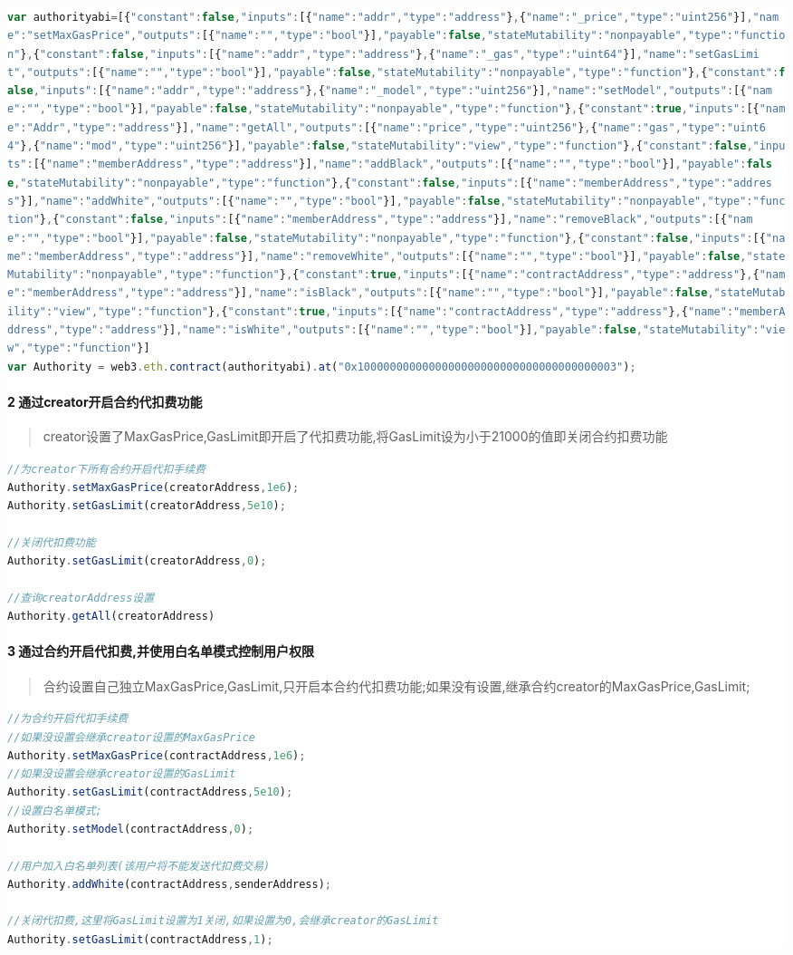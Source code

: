 ```js
var authorityabi=[{"constant":false,"inputs":[{"name":"addr","type":"address"},{"name":"_price","type":"uint256"}],"name":"setMaxGasPrice","outputs":[{"name":"","type":"bool"}],"payable":false,"stateMutability":"nonpayable","type":"function"},{"constant":false,"inputs":[{"name":"addr","type":"address"},{"name":"_gas","type":"uint64"}],"name":"setGasLimit","outputs":[{"name":"","type":"bool"}],"payable":false,"stateMutability":"nonpayable","type":"function"},{"constant":false,"inputs":[{"name":"addr","type":"address"},{"name":"_model","type":"uint256"}],"name":"setModel","outputs":[{"name":"","type":"bool"}],"payable":false,"stateMutability":"nonpayable","type":"function"},{"constant":true,"inputs":[{"name":"Addr","type":"address"}],"name":"getAll","outputs":[{"name":"price","type":"uint256"},{"name":"gas","type":"uint64"},{"name":"mod","type":"uint256"}],"payable":false,"stateMutability":"view","type":"function"},{"constant":false,"inputs":[{"name":"memberAddress","type":"address"}],"name":"addBlack","outputs":[{"name":"","type":"bool"}],"payable":false,"stateMutability":"nonpayable","type":"function"},{"constant":false,"inputs":[{"name":"memberAddress","type":"address"}],"name":"addWhite","outputs":[{"name":"","type":"bool"}],"payable":false,"stateMutability":"nonpayable","type":"function"},{"constant":false,"inputs":[{"name":"memberAddress","type":"address"}],"name":"removeBlack","outputs":[{"name":"","type":"bool"}],"payable":false,"stateMutability":"nonpayable","type":"function"},{"constant":false,"inputs":[{"name":"memberAddress","type":"address"}],"name":"removeWhite","outputs":[{"name":"","type":"bool"}],"payable":false,"stateMutability":"nonpayable","type":"function"},{"constant":true,"inputs":[{"name":"contractAddress","type":"address"},{"name":"memberAddress","type":"address"}],"name":"isBlack","outputs":[{"name":"","type":"bool"}],"payable":false,"stateMutability":"view","type":"function"},{"constant":true,"inputs":[{"name":"contractAddress","type":"address"},{"name":"memberAddress","type":"address"}],"name":"isWhite","outputs":[{"name":"","type":"bool"}],"payable":false,"stateMutability":"view","type":"function"}]
var Authority = web3.eth.contract(authorityabi).at("0x1000000000000000000000000000000000000003");
```

#### 2 通过creator开启合约代扣费功能

> creator设置了MaxGasPrice,GasLimit即开启了代扣费功能,将GasLimit设为小于21000的值即关闭合约扣费功能
```js
//为creator下所有合约开启代扣手续费
Authority.setMaxGasPrice(creatorAddress,1e6);
Authority.setGasLimit(creatorAddress,5e10);

//关闭代扣费功能
Authority.setGasLimit(creatorAddress,0);

//查询creatorAddress设置
Authority.getAll(creatorAddress)
```

#### 3 通过合约开启代扣费,并使用白名单模式控制用户权限

>合约设置自己独立MaxGasPrice,GasLimit,只开启本合约代扣费功能;如果没有设置,继承合约creator的MaxGasPrice,GasLimit;
```js
//为合约开启代扣手续费
//如果没设置会继承creator设置的MaxGasPrice
Authority.setMaxGasPrice(contractAddress,1e6);
//如果没设置会继承creator设置的GasLimit
Authority.setGasLimit(contractAddress,5e10);
//设置白名单模式;
Authority.setModel(contractAddress,0);

//用户加入白名单列表(该用户将不能发送代扣费交易)
Authority.addWhite(contractAddress,senderAddress);

//关闭代扣费,这里将GasLimit设置为1关闭,如果设置为0,会继承creator的GasLimit
Authority.setGasLimit(contractAddress,1);
```
